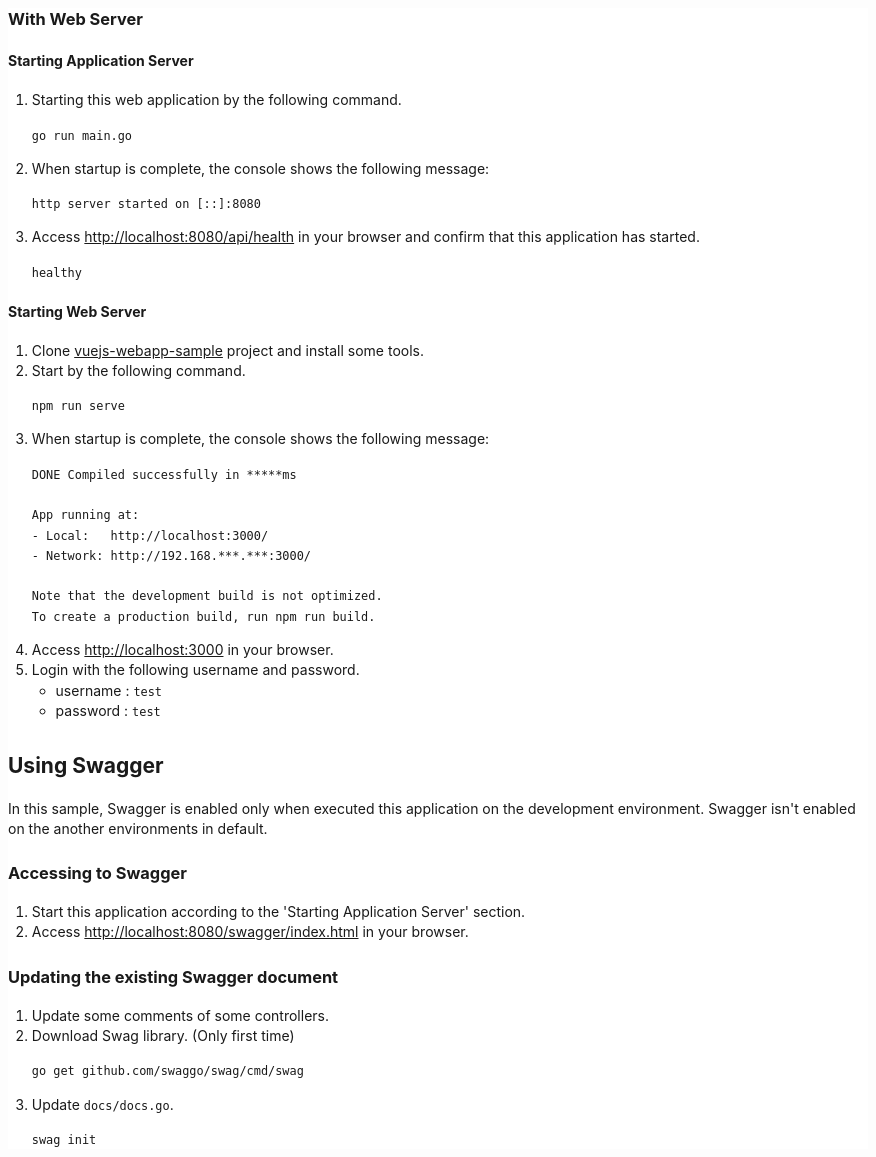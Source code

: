 ### With Web Server
#### Starting Application Server
1. Starting this web application by the following command.
    ```bash
    go run main.go
    ```
1. When startup is complete, the console shows the following message:
    ```
    http server started on [::]:8080
    ```
1. Access [http://localhost:8080/api/health](http://localhost:8080/api/health) in your browser and confirm that this application has started.
    ```
    healthy
    ```
#### Starting Web Server
1. Clone [vuejs-webapp-sample](https://github.com/ybkuroki/vuejs-webapp-sample) project and install some tools.
1. Start by the following command.
    ```bash
    npm run serve
    ```
1. When startup is complete, the console shows the following message:
    ```
    DONE Compiled successfully in *****ms
    
    App running at:
    - Local:   http://localhost:3000/
    - Network: http://192.168.***.***:3000/
    
    Note that the development build is not optimized.
    To create a production build, run npm run build.
    ```
1. Access [http://localhost:3000](http://localhost:3000) in your browser.
1. Login with the following username and password.
    - username : ``test``
    - password : ``test``

## Using Swagger
In this sample, Swagger is enabled only when executed this application on the development environment.
Swagger isn't enabled on the another environments in default.

### Accessing to Swagger
1. Start this application according to the 'Starting Application Server' section.
2. Access [http://localhost:8080/swagger/index.html](http://localhost:8080/swagger/index.html) in your browser.

### Updating the existing Swagger document
1. Update some comments of some controllers.
2. Download Swag library. (Only first time)
    ```bash
    go get github.com/swaggo/swag/cmd/swag
    ```
3. Update ``docs/docs.go``.
    ```bash
    swag init
    ```
